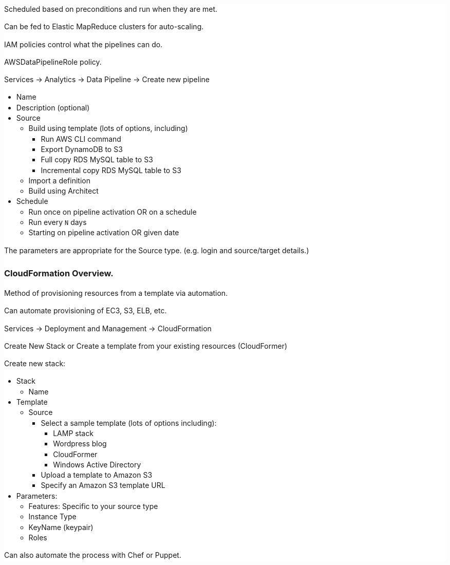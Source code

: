 Scheduled based on preconditions and run when they are met.

Can be fed to Elastic MapReduce clusters for auto-scaling.

IAM policies control what the pipelines can do.

AWSDataPipelineRole policy.

Services -> Analytics -> Data Pipeline -> Create new pipeline

* Name
* Description (optional)
* Source
  * Build using template (lots of options, including)
    * Run AWS CLI command
    * Export DynamoDB to S3
    * Full copy RDS MySQL table to S3
    * Incremental copy RDS MySQL table to S3
  * Import a definition
  * Build using Architect
* Schedule
  * Run once on pipeline activation OR on a schedule
  * Run every `N` days
  * Starting on pipeline activation OR given date

The parameters are appropriate for the Source type. (e.g. login and source/target details.)

### CloudFormation Overview.

Method of provisioning resources from a template via automation.

Can automate provisioning of EC3, S3, ELB, etc.

Services -> Deployment and Management -> CloudFormation

Create New Stack or Create a template from your existing resources (CloudFormer)

Create new stack:

* Stack
  * Name
* Template
  * Source
    * Select a sample template (lots of options including):
      * LAMP stack
      * Wordpress blog
      * CloudFormer
      * Windows Active Directory
    * Upload a template to Amazon S3
    * Specify an Amazon S3 template URL
* Parameters:
  * Features: Specific to your source type
  * Instance Type
  * KeyName (keypair)
  * Roles

Can also automate the process with Chef or Puppet.
